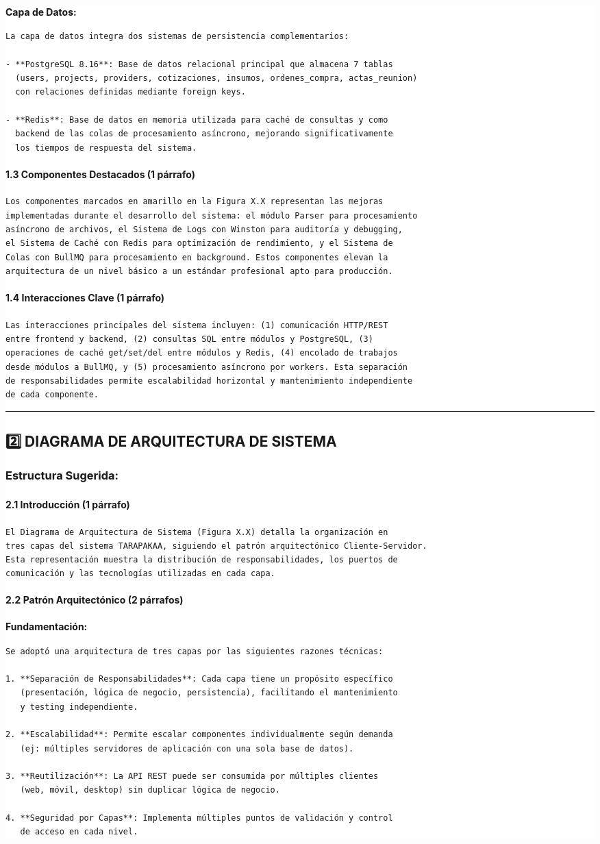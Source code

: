 
**Capa de Datos:**
```
La capa de datos integra dos sistemas de persistencia complementarios:

- **PostgreSQL 8.16**: Base de datos relacional principal que almacena 7 tablas 
  (users, projects, providers, cotizaciones, insumos, ordenes_compra, actas_reunion) 
  con relaciones definidas mediante foreign keys.

- **Redis**: Base de datos en memoria utilizada para caché de consultas y como 
  backend de las colas de procesamiento asíncrono, mejorando significativamente 
  los tiempos de respuesta del sistema.
```

#### **1.3 Componentes Destacados** (1 párrafo)
```
Los componentes marcados en amarillo en la Figura X.X representan las mejoras 
implementadas durante el desarrollo del sistema: el módulo Parser para procesamiento 
asíncrono de archivos, el Sistema de Logs con Winston para auditoría y debugging, 
el Sistema de Caché con Redis para optimización de rendimiento, y el Sistema de 
Colas con BullMQ para procesamiento en background. Estos componentes elevan la 
arquitectura de un nivel básico a un estándar profesional apto para producción.
```

#### **1.4 Interacciones Clave** (1 párrafo)
```
Las interacciones principales del sistema incluyen: (1) comunicación HTTP/REST 
entre frontend y backend, (2) consultas SQL entre módulos y PostgreSQL, (3) 
operaciones de caché get/set/del entre módulos y Redis, (4) encolado de trabajos 
desde módulos a BullMQ, y (5) procesamiento asíncrono por workers. Esta separación 
de responsabilidades permite escalabilidad horizontal y mantenimiento independiente 
de cada componente.
```

---

## 2️⃣ DIAGRAMA DE ARQUITECTURA DE SISTEMA

### Estructura Sugerida:

#### **2.1 Introducción** (1 párrafo)
```
El Diagrama de Arquitectura de Sistema (Figura X.X) detalla la organización en 
tres capas del sistema TARAPAKAA, siguiendo el patrón arquitectónico Cliente-Servidor. 
Esta representación muestra la distribución de responsabilidades, los puertos de 
comunicación y las tecnologías utilizadas en cada capa.
```

#### **2.2 Patrón Arquitectónico** (2 párrafos)

**Fundamentación:**
```
Se adoptó una arquitectura de tres capas por las siguientes razones técnicas:

1. **Separación de Responsabilidades**: Cada capa tiene un propósito específico 
   (presentación, lógica de negocio, persistencia), facilitando el mantenimiento 
   y testing independiente.

2. **Escalabilidad**: Permite escalar componentes individualmente según demanda 
   (ej: múltiples servidores de aplicación con una sola base de datos).

3. **Reutilización**: La API REST puede ser consumida por múltiples clientes 
   (web, móvil, desktop) sin duplicar lógica de negocio.

4. **Seguridad por Capas**: Implementa múltiples puntos de validación y control 
   de acceso en cada nivel.
```